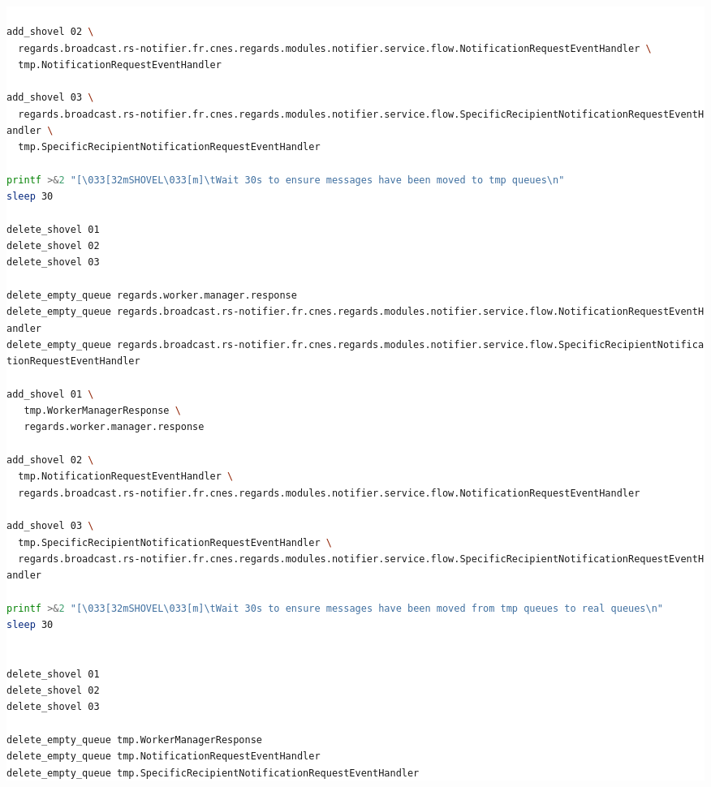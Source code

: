 ```bash

add_shovel 02 \
  regards.broadcast.rs-notifier.fr.cnes.regards.modules.notifier.service.flow.NotificationRequestEventHandler \
  tmp.NotificationRequestEventHandler

add_shovel 03 \
  regards.broadcast.rs-notifier.fr.cnes.regards.modules.notifier.service.flow.SpecificRecipientNotificationRequestEventHandler \
  tmp.SpecificRecipientNotificationRequestEventHandler

printf >&2 "[\033[32mSHOVEL\033[m]\tWait 30s to ensure messages have been moved to tmp queues\n"
sleep 30

delete_shovel 01
delete_shovel 02
delete_shovel 03

delete_empty_queue regards.worker.manager.response
delete_empty_queue regards.broadcast.rs-notifier.fr.cnes.regards.modules.notifier.service.flow.NotificationRequestEventHandler
delete_empty_queue regards.broadcast.rs-notifier.fr.cnes.regards.modules.notifier.service.flow.SpecificRecipientNotificationRequestEventHandler

add_shovel 01 \
   tmp.WorkerManagerResponse \
   regards.worker.manager.response

add_shovel 02 \
  tmp.NotificationRequestEventHandler \
  regards.broadcast.rs-notifier.fr.cnes.regards.modules.notifier.service.flow.NotificationRequestEventHandler

add_shovel 03 \
  tmp.SpecificRecipientNotificationRequestEventHandler \
  regards.broadcast.rs-notifier.fr.cnes.regards.modules.notifier.service.flow.SpecificRecipientNotificationRequestEventHandler

printf >&2 "[\033[32mSHOVEL\033[m]\tWait 30s to ensure messages have been moved from tmp queues to real queues\n"
sleep 30


delete_shovel 01
delete_shovel 02
delete_shovel 03

delete_empty_queue tmp.WorkerManagerResponse
delete_empty_queue tmp.NotificationRequestEventHandler
delete_empty_queue tmp.SpecificRecipientNotificationRequestEventHandler
```

